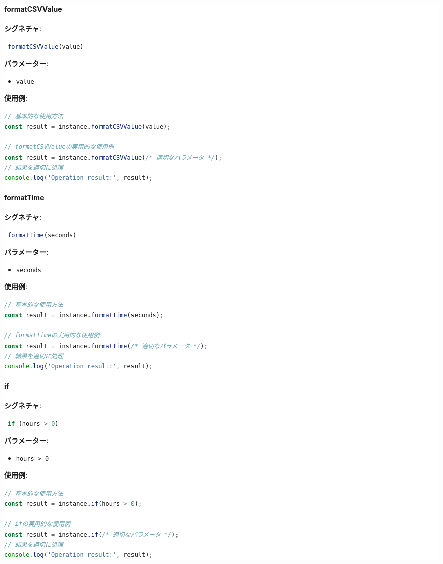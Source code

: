 #### formatCSVValue

**シグネチャ**:
```javascript
 formatCSVValue(value)
```

**パラメーター**:
- `value`

**使用例**:
```javascript
// 基本的な使用方法
const result = instance.formatCSVValue(value);

// formatCSVValueの実用的な使用例
const result = instance.formatCSVValue(/* 適切なパラメータ */);
// 結果を適切に処理
console.log('Operation result:', result);
```

#### formatTime

**シグネチャ**:
```javascript
 formatTime(seconds)
```

**パラメーター**:
- `seconds`

**使用例**:
```javascript
// 基本的な使用方法
const result = instance.formatTime(seconds);

// formatTimeの実用的な使用例
const result = instance.formatTime(/* 適切なパラメータ */);
// 結果を適切に処理
console.log('Operation result:', result);
```

#### if

**シグネチャ**:
```javascript
 if (hours > 0)
```

**パラメーター**:
- `hours > 0`

**使用例**:
```javascript
// 基本的な使用方法
const result = instance.if(hours > 0);

// ifの実用的な使用例
const result = instance.if(/* 適切なパラメータ */);
// 結果を適切に処理
console.log('Operation result:', result);
```
